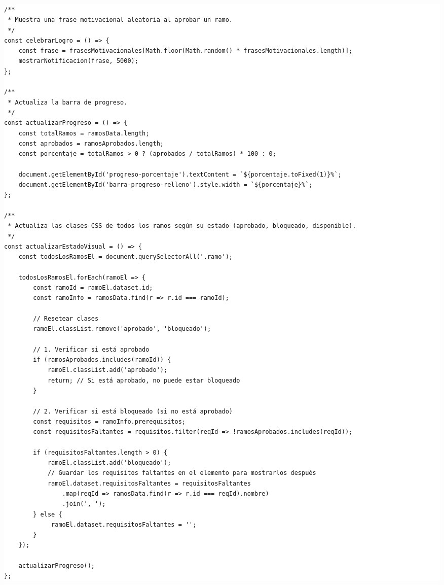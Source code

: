     /**
     * Muestra una frase motivacional aleatoria al aprobar un ramo.
     */
    const celebrarLogro = () => {
        const frase = frasesMotivacionales[Math.floor(Math.random() * frasesMotivacionales.length)];
        mostrarNotificacion(frase, 5000);
    };

    /**
     * Actualiza la barra de progreso.
     */
    const actualizarProgreso = () => {
        const totalRamos = ramosData.length;
        const aprobados = ramosAprobados.length;
        const porcentaje = totalRamos > 0 ? (aprobados / totalRamos) * 100 : 0;

        document.getElementById('progreso-porcentaje').textContent = `${porcentaje.toFixed(1)}%`;
        document.getElementById('barra-progreso-relleno').style.width = `${porcentaje}%`;
    };

    /**
     * Actualiza las clases CSS de todos los ramos según su estado (aprobado, bloqueado, disponible).
     */
    const actualizarEstadoVisual = () => {
        const todosLosRamosEl = document.querySelectorAll('.ramo');

        todosLosRamosEl.forEach(ramoEl => {
            const ramoId = ramoEl.dataset.id;
            const ramoInfo = ramosData.find(r => r.id === ramoId);
            
            // Resetear clases
            ramoEl.classList.remove('aprobado', 'bloqueado');
            
            // 1. Verificar si está aprobado
            if (ramosAprobados.includes(ramoId)) {
                ramoEl.classList.add('aprobado');
                return; // Si está aprobado, no puede estar bloqueado
            }

            // 2. Verificar si está bloqueado (si no está aprobado)
            const requisitos = ramoInfo.prerequisitos;
            const requisitosFaltantes = requisitos.filter(reqId => !ramosAprobados.includes(reqId));
            
            if (requisitosFaltantes.length > 0) {
                ramoEl.classList.add('bloqueado');
                // Guardar los requisitos faltantes en el elemento para mostrarlos después
                ramoEl.dataset.requisitosFaltantes = requisitosFaltantes
                    .map(reqId => ramosData.find(r => r.id === reqId).nombre)
                    .join(', ');
            } else {
                 ramoEl.dataset.requisitosFaltantes = '';
            }
        });

        actualizarProgreso();
    };
